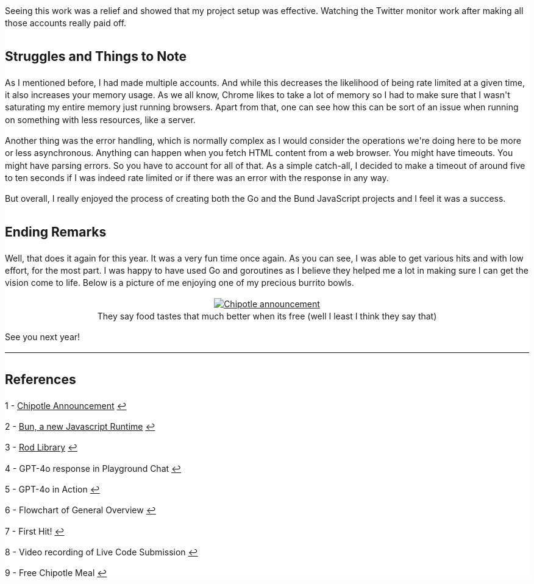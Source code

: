 Seeing this work was a relief and showed that my project setup was effective. Watching the Twitter monitor work after making all those accounts really paid off.

## Struggles and Things to Note

As I mentioned before, I had made multiple accounts. And while this decreases the likelihood of being rate limited at a given time, it also increases your memory usage. As we all know, Chrome likes to take a lot of memory so I had to make sure that I wasn't saturating my entire memory just running browsers. Apart from that, one can see how this can be sort of an issue when running on something with less resources, like a server.

Another thing was the error handling, which is normally complex as I would consider the operations we're doing here to be more or less asynchronous. Anything can happen when you fetch HTML content from a web browser. You might have timeouts. You might have parsing errors. So you have to account for all of that. As a simple catch-all, I decided to make a timeout of around five to ten seconds if I was indeed rate limited or if there was an error with the response in any way.

But overall, I really enjoyed the process of creating both the Go and the Bund JavaScript projects and I feel it was a success.

## Ending Remarks

Well, that does it again for this year. It was a very fun time once again. As you can see, I was able to get various hits and with low effort, for the most part. I was happy to have used Go and goroutines as I believe they helped me a lot in making sure I can get the vision come to life. Below is a picture of me enjoying one of my precious burrito bowls.

<figure style="text-align: center;">
      <a id="ref9"class="postImg" href="#" onclick="openModal(event, 'https://pjalv.com/file/06_07_09_2024_24_ChipBot/24Chip_eat.png')">
        <img src="https://pjalv.com/file/06_07_09_2024_24_ChipBot/24Chip_eat.png" alt="Chipotle announcement">
      </a>
  <figcaption>They say food tastes that much better when its free (well I least I think they say that) </figcaption>
</figure>

See you next year!

<hr>

## References

1 - <a href="https://www.chipotle.com/free-throw">Chipotle Announcement</a> <a id="fn1" href="#ref1">↩</a>

2 - <a href="https://bun.sh/">Bun, a new Javascript Runtime</a> <a id="fn2" href="#ref2">↩</a>

3 - <a href="https://github.com/go-rod/rod">Rod Library</a> <a id="fn3" href="#ref3">↩</a>

4 - GPT-4o response in Playground Chat <a id="fn4" href="#ref4">↩</a>

5 - GPT-4o in Action <a id="fn5" href="#ref5">↩</a>

6 - Flowchart of General Overview <a id="fn6" href="#ref6">↩</a>

7 - First Hit! <a id="fn7" href="#ref7">↩</a>

8 - Video recording of Live Code Submission <a id="fn8" href="#ref8">↩</a>

9 - Free Chipotle Meal <a id="fn8" href="#ref9">↩</a>





